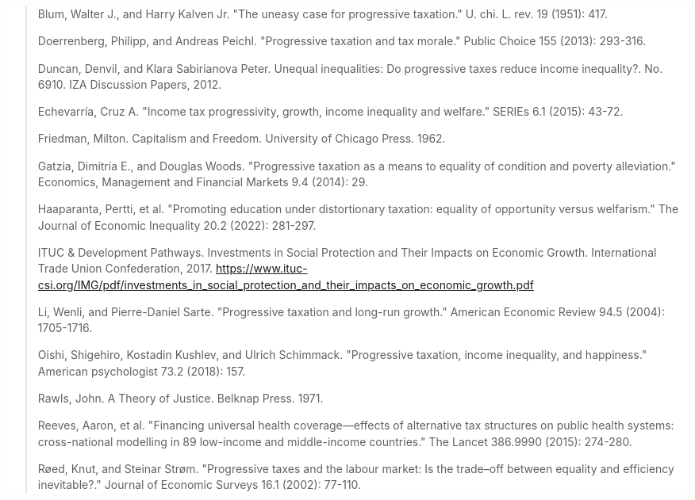 > Blum, Walter J., and Harry Kalven Jr. "The uneasy case for progressive taxation." U. chi. L. rev. 19 (1951): 417.
> 
> Doerrenberg, Philipp, and Andreas Peichl. "Progressive taxation and tax morale." Public Choice 155 (2013): 293-316.
>
> Duncan, Denvil, and Klara Sabirianova Peter. Unequal inequalities: Do progressive taxes reduce income inequality?. No. 6910. IZA Discussion Papers, 2012.
>
> Echevarría, Cruz A. "Income tax progressivity, growth, income inequality and welfare." SERIEs 6.1 (2015): 43-72.
> 
> Friedman, Milton. Capitalism and Freedom. University of Chicago Press. 1962.
> 
> Gatzia, Dimitria E., and Douglas Woods. "Progressive taxation as a means to equality of condition and poverty alleviation." Economics, Management and Financial Markets 9.4 (2014): 29.
>
> Haaparanta, Pertti, et al. "Promoting education under distortionary taxation: equality of opportunity versus welfarism." The Journal of Economic Inequality 20.2 (2022): 281-297.
>
> ITUC & Development Pathways. Investments in Social Protection and Their Impacts on Economic Growth. International Trade Union Confederation, 2017. https://www.ituc-csi.org/IMG/pdf/investments_in_social_protection_and_their_impacts_on_economic_growth.pdf
>
> Li, Wenli, and Pierre-Daniel Sarte. "Progressive taxation and long-run growth." American Economic Review 94.5 (2004): 1705-1716.
> 
> Oishi, Shigehiro, Kostadin Kushlev, and Ulrich Schimmack. "Progressive taxation, income inequality, and happiness." American psychologist 73.2 (2018): 157.
>
> Rawls, John. A Theory of Justice. Belknap Press. 1971.
> 
> Reeves, Aaron, et al. "Financing universal health coverage—effects of alternative tax structures on public health systems: cross-national modelling in 89 low-income and middle-income countries." The Lancet 386.9990 (2015): 274-280.
>
> Røed, Knut, and Steinar Strøm. "Progressive taxes and the labour market: Is the trade–off between equality and efficiency inevitable?." Journal of Economic Surveys 16.1 (2002): 77-110.
> 